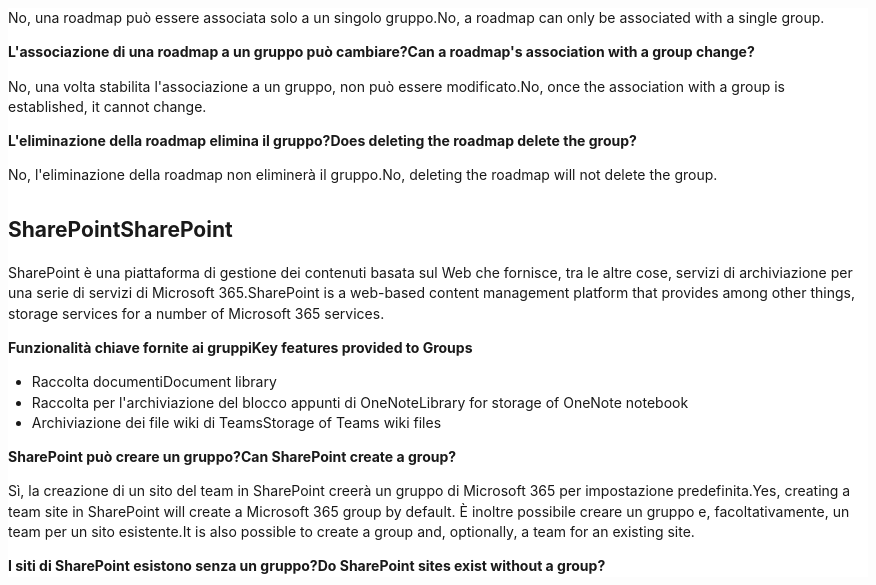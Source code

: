 <span data-ttu-id="0d0c4-469">No, una roadmap può essere associata solo a un singolo gruppo.</span><span class="sxs-lookup"><span data-stu-id="0d0c4-469">No, a roadmap can only be associated with a single group.</span></span>

<span data-ttu-id="0d0c4-470">**L'associazione di una roadmap a un gruppo può cambiare?**</span><span class="sxs-lookup"><span data-stu-id="0d0c4-470">**Can a roadmap's association with a group change?**</span></span>

<span data-ttu-id="0d0c4-471">No, una volta stabilita l'associazione a un gruppo, non può essere modificato.</span><span class="sxs-lookup"><span data-stu-id="0d0c4-471">No, once the association with a group is established, it cannot change.</span></span>

<span data-ttu-id="0d0c4-472">**L'eliminazione della roadmap elimina il gruppo?**</span><span class="sxs-lookup"><span data-stu-id="0d0c4-472">**Does deleting the roadmap delete the group?**</span></span>

<span data-ttu-id="0d0c4-473">No, l'eliminazione della roadmap non eliminerà il gruppo.</span><span class="sxs-lookup"><span data-stu-id="0d0c4-473">No, deleting the roadmap will not delete the group.</span></span>

## <a name="sharepoint"></a><span data-ttu-id="0d0c4-474">SharePoint</span><span class="sxs-lookup"><span data-stu-id="0d0c4-474">SharePoint</span></span>

<span data-ttu-id="0d0c4-475">SharePoint è una piattaforma di gestione dei contenuti basata sul Web che fornisce, tra le altre cose, servizi di archiviazione per una serie di servizi di Microsoft 365.</span><span class="sxs-lookup"><span data-stu-id="0d0c4-475">SharePoint is a web-based content management platform that provides among other things, storage services for a number of Microsoft 365 services.</span></span>

<span data-ttu-id="0d0c4-476">**Funzionalità chiave fornite ai gruppi**</span><span class="sxs-lookup"><span data-stu-id="0d0c4-476">**Key features provided to Groups**</span></span>

- <span data-ttu-id="0d0c4-477">Raccolta documenti</span><span class="sxs-lookup"><span data-stu-id="0d0c4-477">Document library</span></span>
- <span data-ttu-id="0d0c4-478">Raccolta per l'archiviazione del blocco appunti di OneNote</span><span class="sxs-lookup"><span data-stu-id="0d0c4-478">Library for storage of OneNote notebook</span></span>
- <span data-ttu-id="0d0c4-479">Archiviazione dei file wiki di Teams</span><span class="sxs-lookup"><span data-stu-id="0d0c4-479">Storage of Teams wiki files</span></span>

<span data-ttu-id="0d0c4-480">**SharePoint può creare un gruppo?**</span><span class="sxs-lookup"><span data-stu-id="0d0c4-480">**Can SharePoint create a group?**</span></span>

<span data-ttu-id="0d0c4-481">Sì, la creazione di un sito del team in SharePoint creerà un gruppo di Microsoft 365 per impostazione predefinita.</span><span class="sxs-lookup"><span data-stu-id="0d0c4-481">Yes, creating a team site in SharePoint will create a Microsoft 365 group by default.</span></span> <span data-ttu-id="0d0c4-482">È inoltre possibile creare un gruppo e, facoltativamente, un team per un sito esistente.</span><span class="sxs-lookup"><span data-stu-id="0d0c4-482">It is also possible to create a group and, optionally, a team for an existing site.</span></span>

<span data-ttu-id="0d0c4-483">**I siti di SharePoint esistono senza un gruppo?**</span><span class="sxs-lookup"><span data-stu-id="0d0c4-483">**Do SharePoint sites exist without a group?**</span></span>
